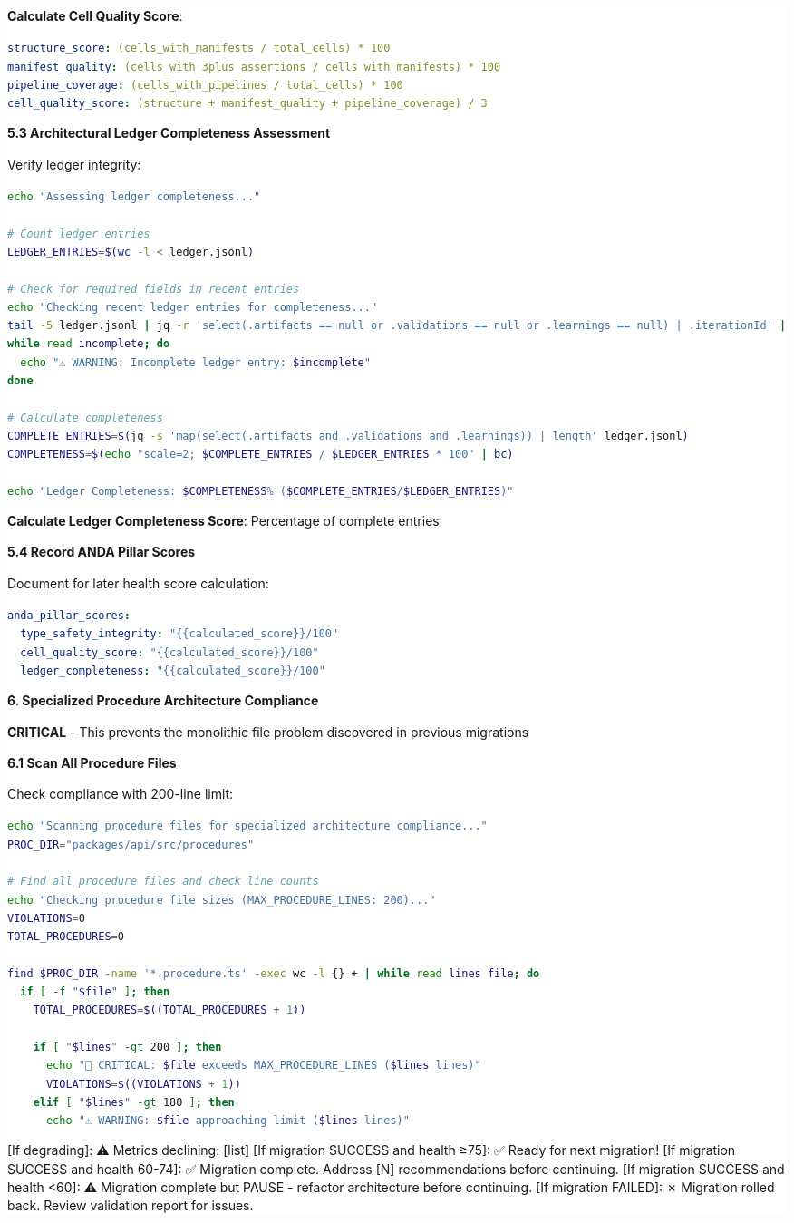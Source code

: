    **Calculate Cell Quality Score**:
   ```yaml
   structure_score: (cells_with_manifests / total_cells) * 100
   manifest_quality: (cells_with_3plus_assertions / cells_with_manifests) * 100
   pipeline_coverage: (cells_with_pipelines / total_cells) * 100
   cell_quality_score: (structure + manifest_quality + pipeline_coverage) / 3
   ```
   
   **5.3 Architectural Ledger Completeness Assessment**
   
   Verify ledger integrity:
   ```bash
   echo "Assessing ledger completeness..."
   
   # Count ledger entries
   LEDGER_ENTRIES=$(wc -l < ledger.jsonl)
   
   # Check for required fields in recent entries
   echo "Checking recent ledger entries for completeness..."
   tail -5 ledger.jsonl | jq -r 'select(.artifacts == null or .validations == null or .learnings == null) | .iterationId' | while read incomplete; do
     echo "⚠️ WARNING: Incomplete ledger entry: $incomplete"
   done
   
   # Calculate completeness
   COMPLETE_ENTRIES=$(jq -s 'map(select(.artifacts and .validations and .learnings)) | length' ledger.jsonl)
   COMPLETENESS=$(echo "scale=2; $COMPLETE_ENTRIES / $LEDGER_ENTRIES * 100" | bc)
   
   echo "Ledger Completeness: $COMPLETENESS% ($COMPLETE_ENTRIES/$LEDGER_ENTRIES)"
   ```
   
   **Calculate Ledger Completeness Score**: Percentage of complete entries
   
   **5.4 Record ANDA Pillar Scores**
   
   Document for later health score calculation:
   ```yaml
   anda_pillar_scores:
     type_safety_integrity: "{{calculated_score}}/100"
     cell_quality_score: "{{calculated_score}}/100"
     ledger_completeness: "{{calculated_score}}/100"
   ```

**6. Specialized Procedure Architecture Compliance**
   
   **CRITICAL** - This prevents the monolithic file problem discovered in previous migrations
   
   **6.1 Scan All Procedure Files**
   
   Check compliance with 200-line limit:
   ```bash
   echo "Scanning procedure files for specialized architecture compliance..."
   PROC_DIR="packages/api/src/procedures"
   
   # Find all procedure files and check line counts
   echo "Checking procedure file sizes (MAX_PROCEDURE_LINES: 200)..."
   VIOLATIONS=0
   TOTAL_PROCEDURES=0
   
   find $PROC_DIR -name '*.procedure.ts' -exec wc -l {} + | while read lines file; do
     if [ -f "$file" ]; then
       TOTAL_PROCEDURES=$((TOTAL_PROCEDURES + 1))
       
       if [ "$lines" -gt 200 ]; then
         echo "🔴 CRITICAL: $file exceeds MAX_PROCEDURE_LINES ($lines lines)"
         VIOLATIONS=$((VIOLATIONS + 1))
       elif [ "$lines" -gt 180 ]; then
         echo "⚠️ WARNING: $file approaching limit ($lines lines)"
   ```

   [If degrading]: ⚠️ Metrics declining: [list]
   [If migration SUCCESS and health ≥75]: ✅ Ready for next migration!
   [If migration SUCCESS and health 60-74]: ✅ Migration complete. Address [N] recommendations before continuing.
   [If migration SUCCESS and health <60]: ⚠️ Migration complete but PAUSE - refactor architecture before continuing.
   [If migration FAILED]: ✗ Migration rolled back. Review validation report for issues.